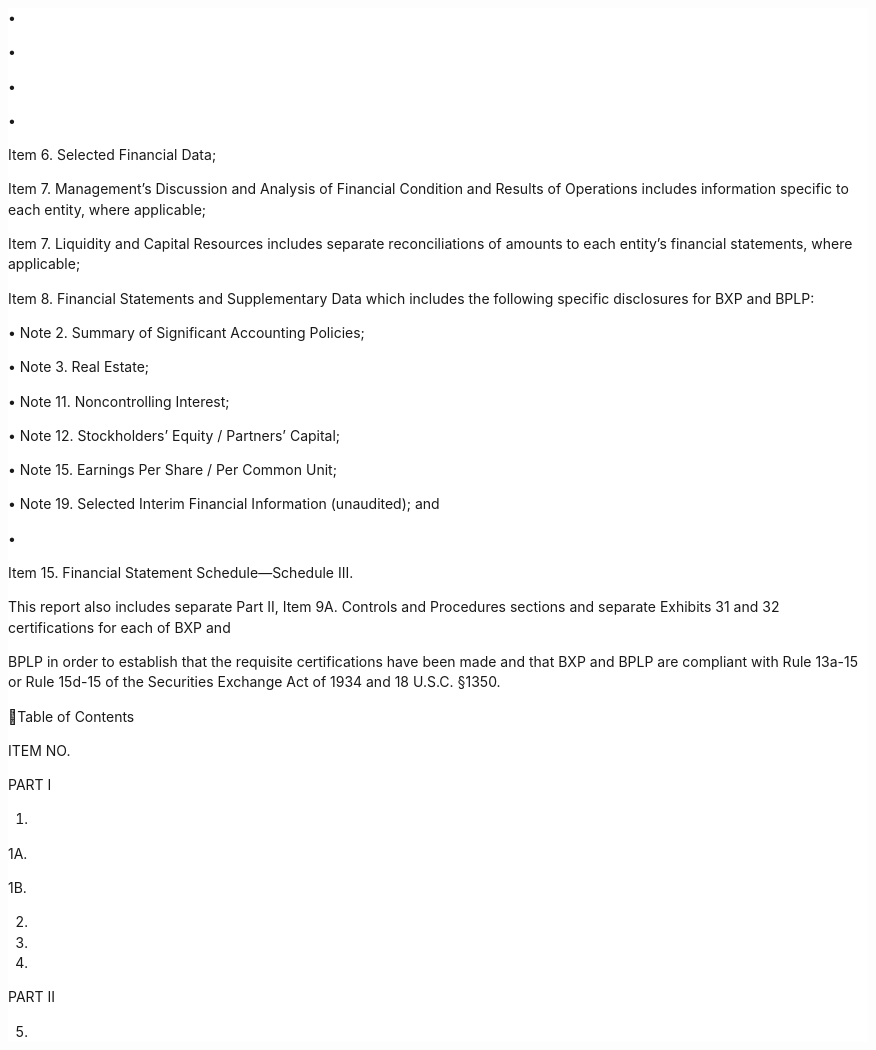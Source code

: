 •

•

•

•

Item 6. Selected Financial Data;

Item 7. Management’s Discussion and Analysis of Financial Condition and Results of Operations includes information specific to each
entity, where applicable;

Item 7. Liquidity and Capital Resources includes separate reconciliations of amounts to each entity’s financial statements, where applicable;

Item 8. Financial Statements and Supplementary Data which includes the following specific disclosures for BXP and BPLP:

• Note 2. Summary of Significant Accounting Policies;

• Note 3. Real Estate;

• Note 11. Noncontrolling Interest;

• Note 12. Stockholders’ Equity / Partners’ Capital;

• Note 15. Earnings Per Share / Per Common Unit;

• Note 19. Selected Interim Financial Information (unaudited); and

•

Item 15. Financial Statement Schedule—Schedule III.

This report also includes separate Part II, Item 9A. Controls and Procedures sections and separate Exhibits 31 and 32 certifications for each of BXP and

BPLP in order to establish that the requisite certifications have been made and that BXP and BPLP are compliant with Rule 13a-15 or Rule 15d-15 of the
Securities Exchange Act of 1934 and 18 U.S.C. §1350.

Table of Contents

ITEM NO.

PART I

1.

1A.

1B.

2.

3.

4.

PART II

5.
